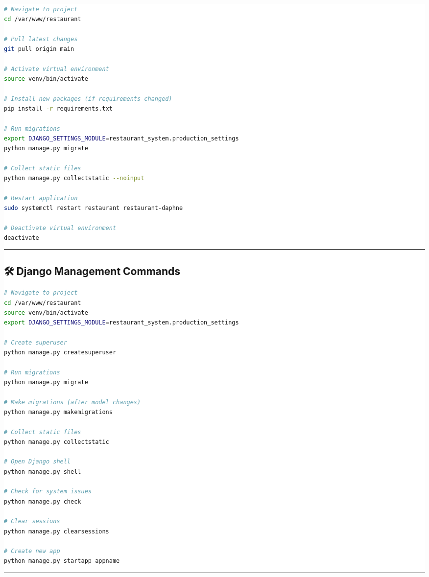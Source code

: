 ```bash
# Navigate to project
cd /var/www/restaurant

# Pull latest changes
git pull origin main

# Activate virtual environment
source venv/bin/activate

# Install new packages (if requirements changed)
pip install -r requirements.txt

# Run migrations
export DJANGO_SETTINGS_MODULE=restaurant_system.production_settings
python manage.py migrate

# Collect static files
python manage.py collectstatic --noinput

# Restart application
sudo systemctl restart restaurant restaurant-daphne

# Deactivate virtual environment
deactivate
```

---

## 🛠️ Django Management Commands

```bash
# Navigate to project
cd /var/www/restaurant
source venv/bin/activate
export DJANGO_SETTINGS_MODULE=restaurant_system.production_settings

# Create superuser
python manage.py createsuperuser

# Run migrations
python manage.py migrate

# Make migrations (after model changes)
python manage.py makemigrations

# Collect static files
python manage.py collectstatic

# Open Django shell
python manage.py shell

# Check for system issues
python manage.py check

# Clear sessions
python manage.py clearsessions

# Create new app
python manage.py startapp appname
```

---
